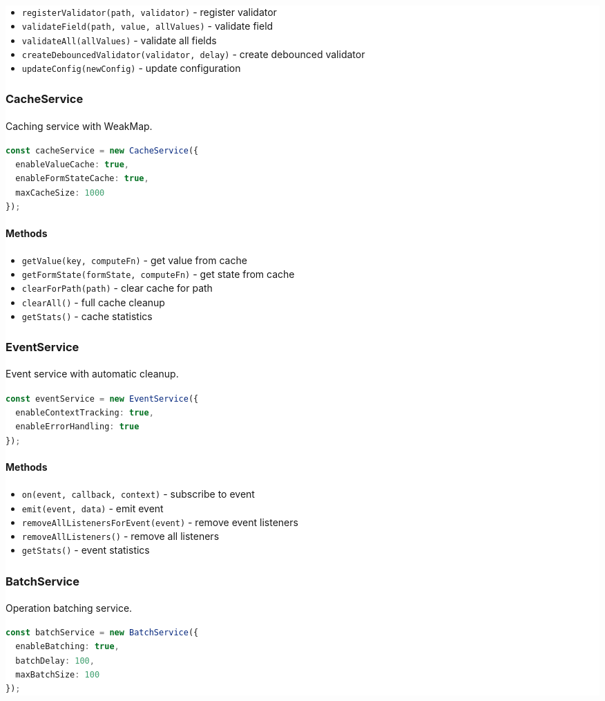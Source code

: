 - `registerValidator(path, validator)` - register validator
- `validateField(path, value, allValues)` - validate field
- `validateAll(allValues)` - validate all fields
- `createDebouncedValidator(validator, delay)` - create debounced validator
- `updateConfig(newConfig)` - update configuration

### CacheService

Caching service with WeakMap.

```typescript
const cacheService = new CacheService({
  enableValueCache: true,
  enableFormStateCache: true,
  maxCacheSize: 1000
});
```

#### Methods

- `getValue(key, computeFn)` - get value from cache
- `getFormState(formState, computeFn)` - get state from cache
- `clearForPath(path)` - clear cache for path
- `clearAll()` - full cache cleanup
- `getStats()` - cache statistics

### EventService

Event service with automatic cleanup.

```typescript
const eventService = new EventService({
  enableContextTracking: true,
  enableErrorHandling: true
});
```

#### Methods

- `on(event, callback, context)` - subscribe to event
- `emit(event, data)` - emit event
- `removeAllListenersForEvent(event)` - remove event listeners
- `removeAllListeners()` - remove all listeners
- `getStats()` - event statistics

### BatchService

Operation batching service.

```typescript
const batchService = new BatchService({
  enableBatching: true,
  batchDelay: 100,
  maxBatchSize: 100
});
```
